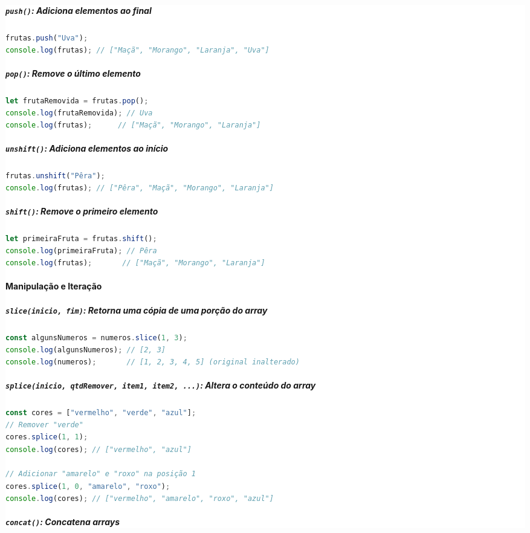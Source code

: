 ##### `push()`: Adiciona elementos ao final

```javascript
frutas.push("Uva");
console.log(frutas); // ["Maçã", "Morango", "Laranja", "Uva"]
```

##### `pop()`: Remove o último elemento

```javascript
let frutaRemovida = frutas.pop();
console.log(frutaRemovida); // Uva
console.log(frutas);      // ["Maçã", "Morango", "Laranja"]
```

##### `unshift()`: Adiciona elementos ao início

```javascript
frutas.unshift("Pêra");
console.log(frutas); // ["Pêra", "Maçã", "Morango", "Laranja"]
```

##### `shift()`: Remove o primeiro elemento

```javascript
let primeiraFruta = frutas.shift();
console.log(primeiraFruta); // Pêra
console.log(frutas);       // ["Maçã", "Morango", "Laranja"]
```

#### Manipulação e Iteração

##### `slice(inicio, fim)`: Retorna uma cópia de uma porção do array

```javascript
const algunsNumeros = numeros.slice(1, 3);
console.log(algunsNumeros); // [2, 3]
console.log(numeros);       // [1, 2, 3, 4, 5] (original inalterado)
```

##### `splice(inicio, qtdRemover, item1, item2, ...)`: Altera o conteúdo do array

```javascript
const cores = ["vermelho", "verde", "azul"];
// Remover "verde"
cores.splice(1, 1);
console.log(cores); // ["vermelho", "azul"]

// Adicionar "amarelo" e "roxo" na posição 1
cores.splice(1, 0, "amarelo", "roxo");
console.log(cores); // ["vermelho", "amarelo", "roxo", "azul"]
```

##### `concat()`: Concatena arrays
